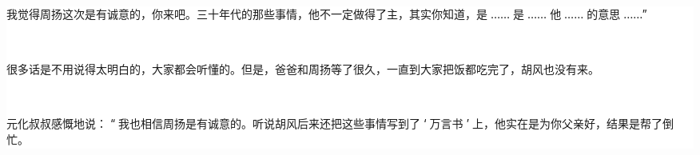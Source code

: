  </span>
  <span class="s1">
   我觉得周扬这次是有诚意的，你来吧。三十年代的那些事情，他不一定做得了主，其实你知道，是
  </span>
  <span class="s2">
   ……
  </span>
  <span class="s1">
   是
  </span>
  <span class="s2">
   ……
  </span>
  <span class="s1">
   他
  </span>
  <span class="s2">
   ……
  </span>
  <span class="s1">
   的意思
  </span>
  <span class="s2">
   ……”
  </span>
 </p>
 <p class="p1">
  <span class="s1">
  </span>
  <br/>
 </p>
 <p class="p2">
  <span class="s1">
   很多话是不用说得太明白的，大家都会听懂的。但是，爸爸和周扬等了很久，一直到大家把饭都吃完了，胡风也没有来。
  </span>
 </p>
 <p class="p1">
  <span class="s1">
  </span>
  <br/>
 </p>
 <p class="p2">
  <span class="s1">
   元化叔叔感慨地说：
  </span>
  <span class="s2">
   “
  </span>
  <span class="s1">
   我也相信周扬是有诚意的。听说胡风后来还把这些事情写到了
  </span>
  <span class="s2">
   ‘
  </span>
  <span class="s1">
   万言书
  </span>
  <span class="s2">
   ’
  </span>
  <span class="s1">
   上，他实在是为你父亲好，结果是帮了倒忙。
  </span>
  <span class="s2">